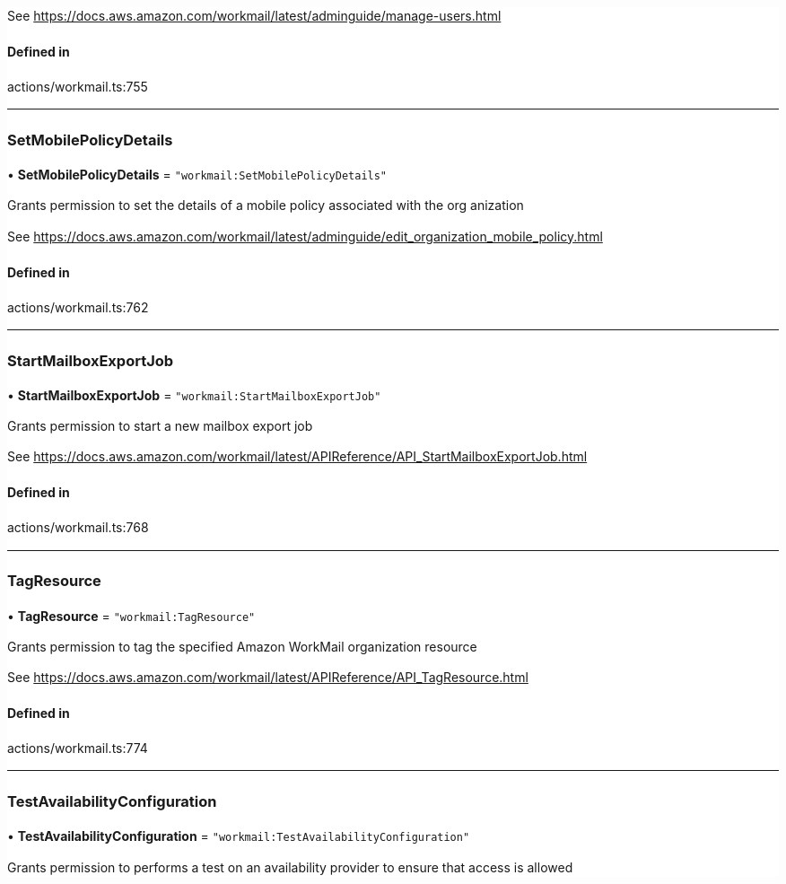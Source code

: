 See https://docs.aws.amazon.com/workmail/latest/adminguide/manage-users.html

#### Defined in

actions/workmail.ts:755

___

### SetMobilePolicyDetails

• **SetMobilePolicyDetails** = ``"workmail:SetMobilePolicyDetails"``

Grants permission to set the details of a mobile policy associated with the org
anization

See https://docs.aws.amazon.com/workmail/latest/adminguide/edit_organization_mobile_policy.html

#### Defined in

actions/workmail.ts:762

___

### StartMailboxExportJob

• **StartMailboxExportJob** = ``"workmail:StartMailboxExportJob"``

Grants permission to start a new mailbox export job

See https://docs.aws.amazon.com/workmail/latest/APIReference/API_StartMailboxExportJob.html

#### Defined in

actions/workmail.ts:768

___

### TagResource

• **TagResource** = ``"workmail:TagResource"``

Grants permission to tag the specified Amazon WorkMail organization resource

See https://docs.aws.amazon.com/workmail/latest/APIReference/API_TagResource.html

#### Defined in

actions/workmail.ts:774

___

### TestAvailabilityConfiguration

• **TestAvailabilityConfiguration** = ``"workmail:TestAvailabilityConfiguration"``

Grants permission to performs a test on an availability provider to ensure that
access is allowed
